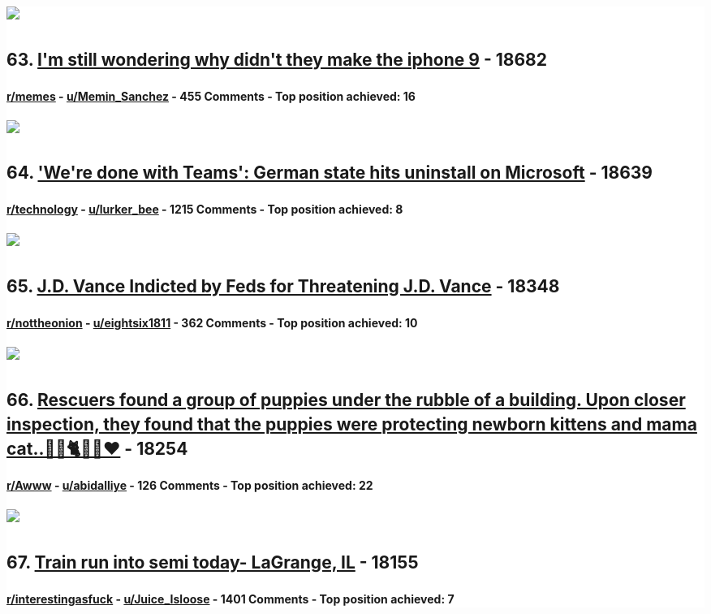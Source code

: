<a href="https://i.redd.it/6ui2j51w1p6f1.jpeg"><img src="https://external-preview.redd.it/ysScF_OL8hTK-R1U9__1dp2h16-N-niXyyn7e9hRM9k.jpeg?width=140&amp;height=140&amp;crop=140:140,smart&amp;auto=webp&amp;s=b796b57d1f5af7bdc31fdc0232cb87624421346f"></img></a>

## 63. [I'm still wondering why didn't they make the iphone 9](http://reddit.com/r/memes/comments/1lafn79/im_still_wondering_why_didnt_they_make_the_iphone/) - 18682
#### [r/memes](http://reddit.com/r/memes) - [u/Memin_Sanchez](http://reddit.com/u/Memin_Sanchez) - 455 Comments - Top position achieved: 16

<a href="https://i.redd.it/bvi1ph6r2p6f1.jpeg"><img src="https://external-preview.redd.it/yC8l1M6wRtPdYAnDFHM8glzfpIO25iXrzJESqYE3bKw.jpeg?width=140&amp;height=140&amp;crop=140:140,smart&amp;auto=webp&amp;s=ae9f4aee4cb65374f2e8b60638aa70a76f1cddb2"></img></a>

## 64. ['We're done with Teams': German state hits uninstall on Microsoft](http://reddit.com/r/technology/comments/1lafiif/were_done_with_teams_german_state_hits_uninstall/) - 18639
#### [r/technology](http://reddit.com/r/technology) - [u/lurker_bee](http://reddit.com/u/lurker_bee) - 1215 Comments - Top position achieved: 8

<a href="https://www.france24.com/en/live-news/20250613-we-re-done-with-teams-german-state-hits-uninstall-on-microsoft"><img src="https://external-preview.redd.it/FXEVWPd77PX3sbHIpQNAv7iLBr0EUXi9K963gtE6xsI.jpeg?width=140&amp;height=78&amp;crop=140:78,smart&amp;auto=webp&amp;s=fec312c58696245017d7c9ced9a17120c67213ce"></img></a>

## 65. [J.D. Vance Indicted by Feds for Threatening J.D. Vance](http://reddit.com/r/nottheonion/comments/1lat1ly/jd_vance_indicted_by_feds_for_threatening_jd_vance/) - 18348
#### [r/nottheonion](http://reddit.com/r/nottheonion) - [u/eightsix1811](http://reddit.com/u/eightsix1811) - 362 Comments - Top position achieved: 10

<a href="https://www.fox17online.com/news/local-news/social-media-threats-targeting-president-vp-lead-to-federal-charges-for-man-arrested-in-grand-rapids"><img src="https://external-preview.redd.it/LsDd1Ys_fLqX0ypd4olPFzTXlzpHmz21iV923TPOzPU.jpeg?width=140&amp;height=73&amp;crop=140:73,smart&amp;auto=webp&amp;s=cf93b1f106944a7647676cea5dc0e284e7311387"></img></a>

## 66. [Rescuers found a group of puppies under the rubble of a building. Upon closer inspection, they found that the puppies were protecting newborn kittens and mama cat..🐶🐾🐈🥺🙏❤️](http://reddit.com/r/Awww/comments/1lanti0/rescuers_found_a_group_of_puppies_under_the/) - 18254
#### [r/Awww](http://reddit.com/r/Awww) - [u/abidalliye](http://reddit.com/u/abidalliye) - 126 Comments - Top position achieved: 22

<a href="https://v.redd.it/3q75vwx2qq6f1"><img src="https://external-preview.redd.it/NjYyb2tmMzNxcTZmMUla2cbUDNxXXdP4wpgN1dEhHc3U88UT0GXRCsVQbNPj.png?width=140&amp;height=140&amp;crop=140:140,smart&amp;format=jpg&amp;v=enabled&amp;lthumb=true&amp;s=0eff8f964772d3bd784aec23c40924f8c8c2f4db"></img></a>

## 67. [Train run into semi today- LaGrange, IL](http://reddit.com/r/interestingasfuck/comments/1laqum3/train_run_into_semi_today_lagrange_il/) - 18155
#### [r/interestingasfuck](http://reddit.com/r/interestingasfuck) - [u/Juice_Isloose](http://reddit.com/u/Juice_Isloose) - 1401 Comments - Top position achieved: 7

